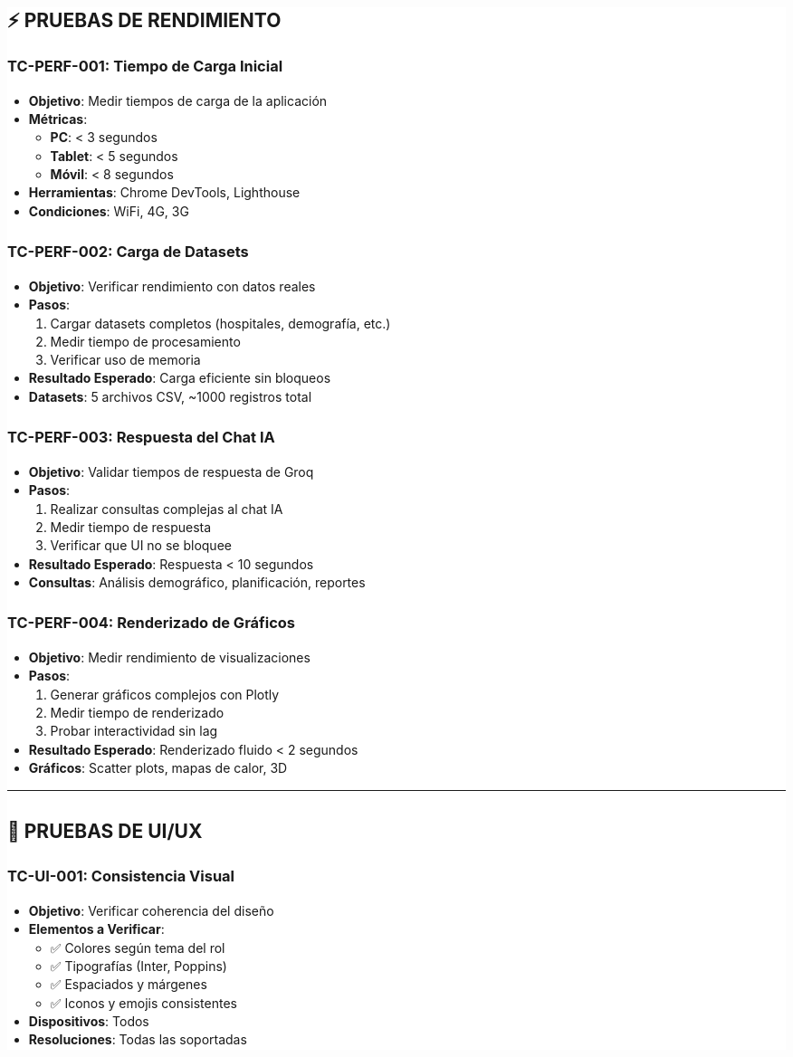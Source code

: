 
## ⚡ **PRUEBAS DE RENDIMIENTO**

### **TC-PERF-001: Tiempo de Carga Inicial**
- **Objetivo**: Medir tiempos de carga de la aplicación
- **Métricas**:
  - **PC**: < 3 segundos
  - **Tablet**: < 5 segundos  
  - **Móvil**: < 8 segundos
- **Herramientas**: Chrome DevTools, Lighthouse
- **Condiciones**: WiFi, 4G, 3G

### **TC-PERF-002: Carga de Datasets**
- **Objetivo**: Verificar rendimiento con datos reales
- **Pasos**:
  1. Cargar datasets completos (hospitales, demografía, etc.)
  2. Medir tiempo de procesamiento
  3. Verificar uso de memoria
- **Resultado Esperado**: Carga eficiente sin bloqueos
- **Datasets**: 5 archivos CSV, ~1000 registros total

### **TC-PERF-003: Respuesta del Chat IA**
- **Objetivo**: Validar tiempos de respuesta de Groq
- **Pasos**:
  1. Realizar consultas complejas al chat IA
  2. Medir tiempo de respuesta
  3. Verificar que UI no se bloquee
- **Resultado Esperado**: Respuesta < 10 segundos
- **Consultas**: Análisis demográfico, planificación, reportes

### **TC-PERF-004: Renderizado de Gráficos**
- **Objetivo**: Medir rendimiento de visualizaciones
- **Pasos**:
  1. Generar gráficos complejos con Plotly
  2. Medir tiempo de renderizado
  3. Probar interactividad sin lag
- **Resultado Esperado**: Renderizado fluido < 2 segundos
- **Gráficos**: Scatter plots, mapas de calor, 3D

---

## 🎨 **PRUEBAS DE UI/UX**

### **TC-UI-001: Consistencia Visual**
- **Objetivo**: Verificar coherencia del diseño
- **Elementos a Verificar**:
  - ✅ Colores según tema del rol
  - ✅ Tipografías (Inter, Poppins)
  - ✅ Espaciados y márgenes
  - ✅ Iconos y emojis consistentes
- **Dispositivos**: Todos
- **Resoluciones**: Todas las soportadas
